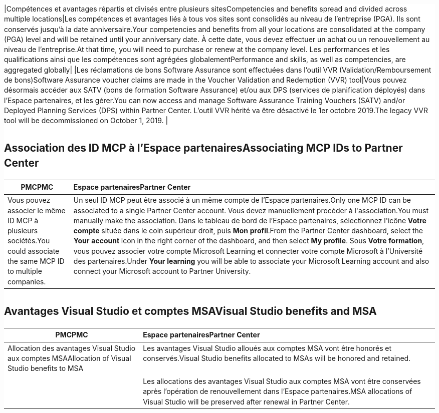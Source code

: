 |<span data-ttu-id="c0c4c-154">Compétences et avantages répartis et divisés entre plusieurs sites</span><span class="sxs-lookup"><span data-stu-id="c0c4c-154">Competencies and benefits spread and divided across multiple locations</span></span>|<span data-ttu-id="c0c4c-155">Les compétences et avantages liés à tous vos sites sont consolidés au niveau de l’entreprise (PGA). Ils sont conservés jusqu’à la date anniversaire.</span><span class="sxs-lookup"><span data-stu-id="c0c4c-155">Your competencies and benefits from all your locations are consolidated at the company (PGA) level and will be retained until your anniversary date.</span></span> <span data-ttu-id="c0c4c-156">À cette date, vous devez effectuer un achat ou un renouvellement au niveau de l’entreprise.</span><span class="sxs-lookup"><span data-stu-id="c0c4c-156">At that time, you will need to purchase or renew at the company level.</span></span> <span data-ttu-id="c0c4c-157">Les performances et les qualifications ainsi que les compétences sont agrégées globalement</span><span class="sxs-lookup"><span data-stu-id="c0c4c-157">Performance and skills, as well as competencies, are aggregated globally</span></span>|
|<span data-ttu-id="c0c4c-158">Les réclamations de bons Software Assurance sont effectuées dans l’outil VVR (Validation/Remboursement de bons)</span><span class="sxs-lookup"><span data-stu-id="c0c4c-158">Software Assurance voucher claims are made in the Voucher Validation and Redemption (VVR) tool</span></span>|<span data-ttu-id="c0c4c-159">Vous pouvez désormais accéder aux SATV (bons de formation Software Assurance) et/ou aux DPS (services de planification déployés) dans l’Espace partenaires, et les gérer.</span><span class="sxs-lookup"><span data-stu-id="c0c4c-159">You can now access and manage Software Assurance Training Vouchers (SATV) and/or Deployed Planning Services (DPS) within Partner Center.</span></span>  <span data-ttu-id="c0c4c-160">L’outil VVR hérité va être désactivé le 1er octobre 2019.</span><span class="sxs-lookup"><span data-stu-id="c0c4c-160">The legacy VVR tool will be decommissioned on October 1, 2019.</span></span>  |

## <a name="associating-mcp-ids-to-partner-center"></a><span data-ttu-id="c0c4c-161">Association des ID MCP à l’Espace partenaires</span><span class="sxs-lookup"><span data-stu-id="c0c4c-161">Associating MCP IDs to Partner Center</span></span>

|<span data-ttu-id="c0c4c-162">**PMC**</span><span class="sxs-lookup"><span data-stu-id="c0c4c-162">**PMC**</span></span>   |<span data-ttu-id="c0c4c-163">**Espace partenaires**</span><span class="sxs-lookup"><span data-stu-id="c0c4c-163">**Partner Center**</span></span>   |
|-------------------------|:-------------------|
|<span data-ttu-id="c0c4c-164">Vous pouvez associer le même ID MCP à plusieurs sociétés.</span><span class="sxs-lookup"><span data-stu-id="c0c4c-164">You could associate the same MCP ID to multiple companies.</span></span>| <span data-ttu-id="c0c4c-165">Un seul ID MCP peut être associé à un même compte de l’Espace partenaires.</span><span class="sxs-lookup"><span data-stu-id="c0c4c-165">Only one MCP ID can be associated to a single Partner Center account.</span></span> <span data-ttu-id="c0c4c-166">Vous devez manuellement procéder à l'association.</span><span class="sxs-lookup"><span data-stu-id="c0c4c-166">You must manually make the association.</span></span> <span data-ttu-id="c0c4c-167">Dans le tableau de bord de l’Espace partenaires, sélectionnez l'icône **Votre compte** située dans le coin supérieur droit, puis **Mon profil**.</span><span class="sxs-lookup"><span data-stu-id="c0c4c-167">From the Partner Center dashboard, select the **Your account** icon in the right corner of the dashboard, and then select **My profile**.</span></span> <span data-ttu-id="c0c4c-168">Sous **Votre formation**, vous pouvez associer votre compte Microsoft Learning et connecter votre compte Microsoft à l’Université des partenaires.</span><span class="sxs-lookup"><span data-stu-id="c0c4c-168">Under **Your learning** you will be able to associate your Microsoft Learning account and also connect your Microsoft account to Partner University.</span></span>

## <a name="visual-studio-benefits-and-msa"></a><span data-ttu-id="c0c4c-169">Avantages Visual Studio et comptes MSA</span><span class="sxs-lookup"><span data-stu-id="c0c4c-169">Visual Studio benefits and MSA</span></span>

|<span data-ttu-id="c0c4c-170">**PMC**</span><span class="sxs-lookup"><span data-stu-id="c0c4c-170">**PMC**</span></span>   |<span data-ttu-id="c0c4c-171">**Espace partenaires**</span><span class="sxs-lookup"><span data-stu-id="c0c4c-171">**Partner Center**</span></span>   |
|-----------------|:-----------------|
|<span data-ttu-id="c0c4c-172">Allocation des avantages Visual Studio aux comptes MSA</span><span class="sxs-lookup"><span data-stu-id="c0c4c-172">Allocation of Visual Studio benefits to MSA</span></span>|<span data-ttu-id="c0c4c-173">Les avantages Visual Studio alloués aux comptes MSA vont être honorés et conservés.</span><span class="sxs-lookup"><span data-stu-id="c0c4c-173">Visual Studio benefits allocated to MSAs will be honored and retained.</span></span>|
||<span data-ttu-id="c0c4c-174">Les allocations des avantages Visual Studio aux comptes MSA vont être conservées après l’opération de renouvellement dans l’Espace partenaires.</span><span class="sxs-lookup"><span data-stu-id="c0c4c-174">MSA allocations of Visual Studio will be preserved after renewal in Partner Center.</span></span>|